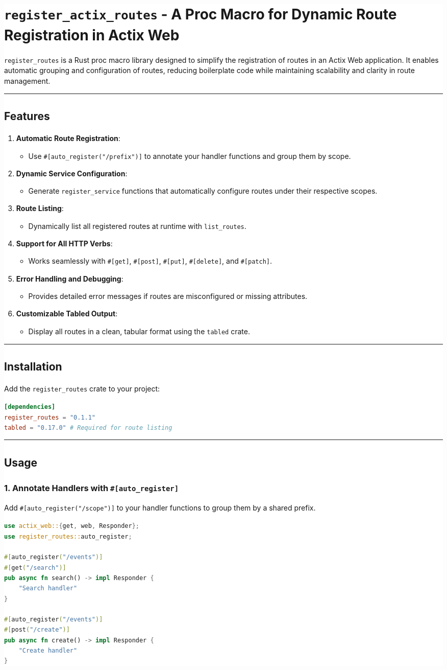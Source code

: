 # `register_actix_routes` - A Proc Macro for Dynamic Route Registration in Actix Web

`register_routes` is a Rust proc macro library designed to simplify the registration of routes in an Actix Web application. It enables automatic grouping and configuration of routes, reducing boilerplate code while maintaining scalability and clarity in route management.

---

## Features

1. **Automatic Route Registration**:
    - Use `#[auto_register("/prefix")]` to annotate your handler functions and group them by scope.

2. **Dynamic Service Configuration**:
    - Generate `register_service` functions that automatically configure routes under their respective scopes.

3. **Route Listing**:
    - Dynamically list all registered routes at runtime with `list_routes`.

4. **Support for All HTTP Verbs**:
    - Works seamlessly with `#[get]`, `#[post]`, `#[put]`, `#[delete]`, and `#[patch]`.

5. **Error Handling and Debugging**:
    - Provides detailed error messages if routes are misconfigured or missing attributes.

6. **Customizable Tabled Output**:
    - Display all routes in a clean, tabular format using the `tabled` crate.

---

## Installation

Add the `register_routes` crate to your project:

```toml
[dependencies]
register_routes = "0.1.1"
tabled = "0.17.0" # Required for route listing
```

---

## Usage

### 1. Annotate Handlers with `#[auto_register]`

Add `#[auto_register("/scope")]` to your handler functions to group them by a shared prefix.

```rust
use actix_web::{get, web, Responder};
use register_routes::auto_register;

#[auto_register("/events")]
#[get("/search")]
pub async fn search() -> impl Responder {
    "Search handler"
}

#[auto_register("/events")]
#[post("/create")]
pub async fn create() -> impl Responder {
    "Create handler"
}
```
